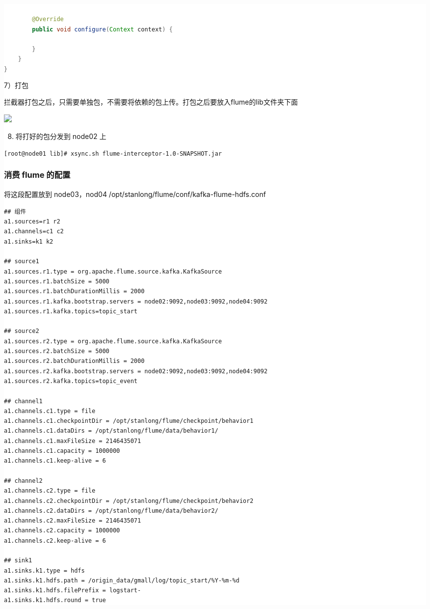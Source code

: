 ```java

        @Override
        public void configure(Context context) {

        }
    }
}
```

7）打包

拦截器打包之后，只需要单独包，不需要将依赖的包上传。打包之后要放入flume的lib文件夹下面

![](./doc/02.png)

8)  将打好的包分发到 node02 上

```shell
[root@node01 lib]# xsync.sh flume-interceptor-1.0-SNAPSHOT.jar 
```

### 消费 flume 的配置

将这段配置放到 node03，nod04 /opt/stanlong/flume/conf/kafka-flume-hdfs.conf

```properties
## 组件
a1.sources=r1 r2
a1.channels=c1 c2
a1.sinks=k1 k2

## source1
a1.sources.r1.type = org.apache.flume.source.kafka.KafkaSource
a1.sources.r1.batchSize = 5000
a1.sources.r1.batchDurationMillis = 2000
a1.sources.r1.kafka.bootstrap.servers = node02:9092,node03:9092,node04:9092
a1.sources.r1.kafka.topics=topic_start

## source2
a1.sources.r2.type = org.apache.flume.source.kafka.KafkaSource
a1.sources.r2.batchSize = 5000
a1.sources.r2.batchDurationMillis = 2000
a1.sources.r2.kafka.bootstrap.servers = node02:9092,node03:9092,node04:9092
a1.sources.r2.kafka.topics=topic_event

## channel1
a1.channels.c1.type = file
a1.channels.c1.checkpointDir = /opt/stanlong/flume/checkpoint/behavior1
a1.channels.c1.dataDirs = /opt/stanlong/flume/data/behavior1/
a1.channels.c1.maxFileSize = 2146435071
a1.channels.c1.capacity = 1000000
a1.channels.c1.keep-alive = 6

## channel2
a1.channels.c2.type = file
a1.channels.c2.checkpointDir = /opt/stanlong/flume/checkpoint/behavior2
a1.channels.c2.dataDirs = /opt/stanlong/flume/data/behavior2/
a1.channels.c2.maxFileSize = 2146435071
a1.channels.c2.capacity = 1000000
a1.channels.c2.keep-alive = 6

## sink1
a1.sinks.k1.type = hdfs
a1.sinks.k1.hdfs.path = /origin_data/gmall/log/topic_start/%Y-%m-%d
a1.sinks.k1.hdfs.filePrefix = logstart-
a1.sinks.k1.hdfs.round = true
```